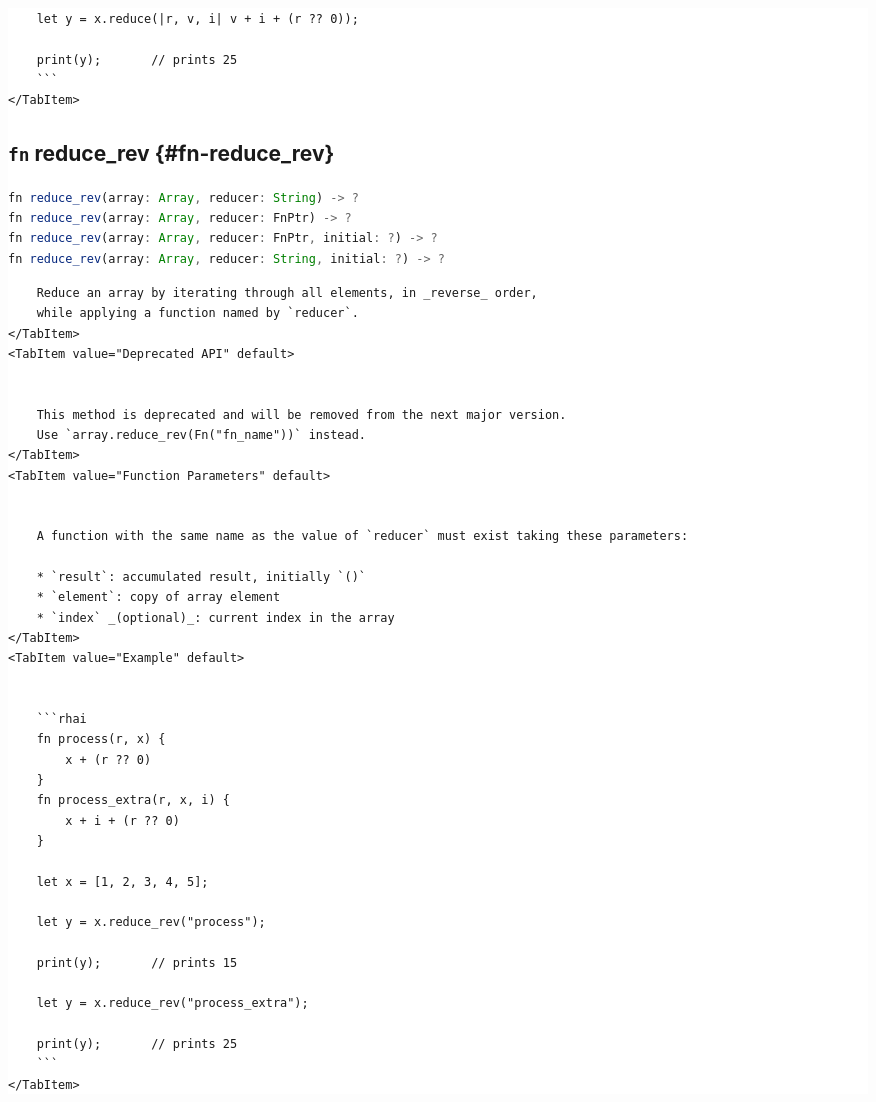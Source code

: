         let y = x.reduce(|r, v, i| v + i + (r ?? 0));
        
        print(y);       // prints 25
        ```
    </TabItem>
</Tabs>

## <code>fn</code> reduce_rev {#fn-reduce_rev}

```js
fn reduce_rev(array: Array, reducer: String) -> ?
fn reduce_rev(array: Array, reducer: FnPtr) -> ?
fn reduce_rev(array: Array, reducer: FnPtr, initial: ?) -> ?
fn reduce_rev(array: Array, reducer: String, initial: ?) -> ?
```

<Tabs>
    <TabItem value="Description" default>

        Reduce an array by iterating through all elements, in _reverse_ order,
        while applying a function named by `reducer`.
    </TabItem>
    <TabItem value="Deprecated API" default>


        This method is deprecated and will be removed from the next major version.
        Use `array.reduce_rev(Fn("fn_name"))` instead.
    </TabItem>
    <TabItem value="Function Parameters" default>


        A function with the same name as the value of `reducer` must exist taking these parameters:
        
        * `result`: accumulated result, initially `()`
        * `element`: copy of array element
        * `index` _(optional)_: current index in the array
    </TabItem>
    <TabItem value="Example" default>


        ```rhai
        fn process(r, x) {
            x + (r ?? 0)
        }
        fn process_extra(r, x, i) {
            x + i + (r ?? 0)
        }
        
        let x = [1, 2, 3, 4, 5];
        
        let y = x.reduce_rev("process");
        
        print(y);       // prints 15
        
        let y = x.reduce_rev("process_extra");
        
        print(y);       // prints 25
        ```
    </TabItem>
</Tabs>
